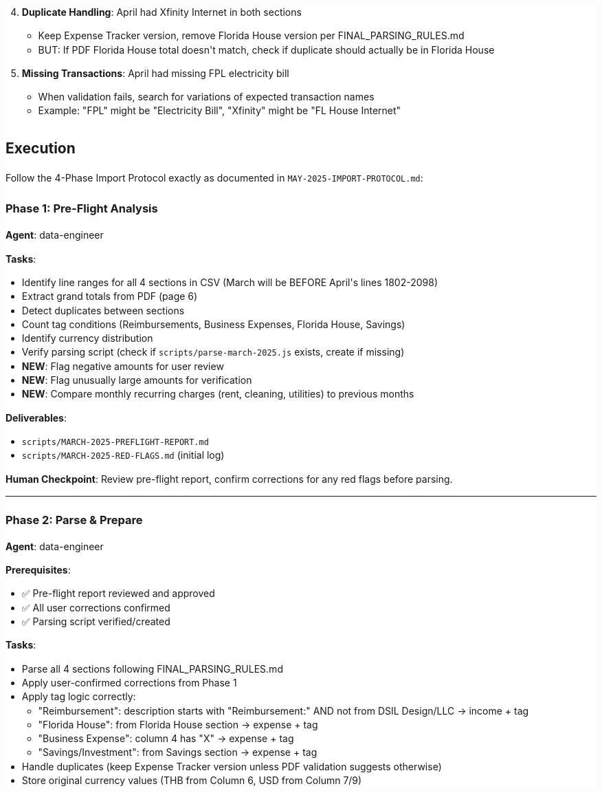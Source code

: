 4. **Duplicate Handling**: April had Xfinity Internet in both sections
   - Keep Expense Tracker version, remove Florida House version per FINAL_PARSING_RULES.md
   - BUT: If PDF Florida House total doesn't match, check if duplicate should actually be in Florida House

5. **Missing Transactions**: April had missing FPL electricity bill
   - When validation fails, search for variations of expected transaction names
   - Example: "FPL" might be "Electricity Bill", "Xfinity" might be "FL House Internet"

## Execution

Follow the 4-Phase Import Protocol exactly as documented in `MAY-2025-IMPORT-PROTOCOL.md`:

### Phase 1: Pre-Flight Analysis
**Agent**: data-engineer

**Tasks**:
- Identify line ranges for all 4 sections in CSV (March will be BEFORE April's lines 1802-2098)
- Extract grand totals from PDF (page 6)
- Detect duplicates between sections
- Count tag conditions (Reimbursements, Business Expenses, Florida House, Savings)
- Identify currency distribution
- Verify parsing script (check if `scripts/parse-march-2025.js` exists, create if missing)
- **NEW**: Flag negative amounts for user review
- **NEW**: Flag unusually large amounts for verification
- **NEW**: Compare monthly recurring charges (rent, cleaning, utilities) to previous months

**Deliverables**:
- `scripts/MARCH-2025-PREFLIGHT-REPORT.md`
- `scripts/MARCH-2025-RED-FLAGS.md` (initial log)

**Human Checkpoint**: Review pre-flight report, confirm corrections for any red flags before parsing.

---

### Phase 2: Parse & Prepare
**Agent**: data-engineer

**Prerequisites**:
- ✅ Pre-flight report reviewed and approved
- ✅ All user corrections confirmed
- ✅ Parsing script verified/created

**Tasks**:
- Parse all 4 sections following FINAL_PARSING_RULES.md
- Apply user-confirmed corrections from Phase 1
- Apply tag logic correctly:
  - "Reimbursement": description starts with "Reimbursement:" AND not from DSIL Design/LLC → income + tag
  - "Florida House": from Florida House section → expense + tag
  - "Business Expense": column 4 has "X" → expense + tag
  - "Savings/Investment": from Savings section → expense + tag
- Handle duplicates (keep Expense Tracker version unless PDF validation suggests otherwise)
- Store original currency values (THB from Column 6, USD from Column 7/9)
